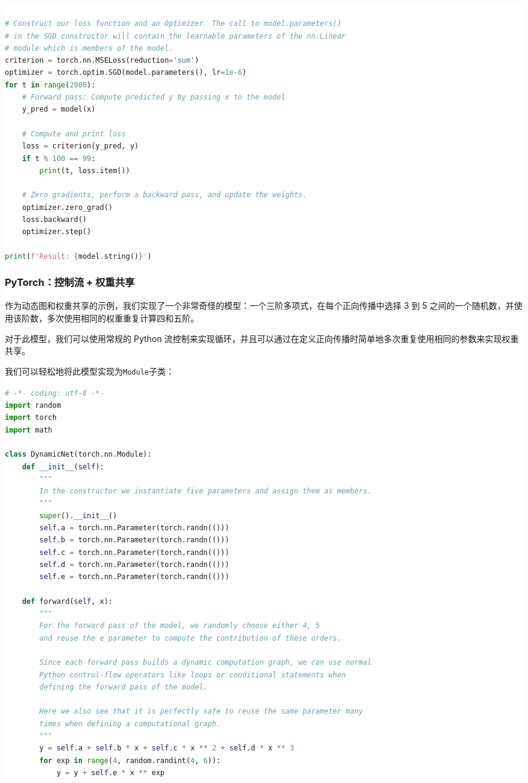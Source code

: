 ```py

# Construct our loss function and an Optimizer. The call to model.parameters()
# in the SGD constructor will contain the learnable parameters of the nn.Linear
# module which is members of the model.
criterion = torch.nn.MSELoss(reduction='sum')
optimizer = torch.optim.SGD(model.parameters(), lr=1e-6)
for t in range(2000):
    # Forward pass: Compute predicted y by passing x to the model
    y_pred = model(x)

    # Compute and print loss
    loss = criterion(y_pred, y)
    if t % 100 == 99:
        print(t, loss.item())

    # Zero gradients, perform a backward pass, and update the weights.
    optimizer.zero_grad()
    loss.backward()
    optimizer.step()

print(f'Result: {model.string()}')

```

### PyTorch：控制流 + 权重共享

作为动态图和权重共享的示例，我们实现了一个非常奇怪的模型：一个三阶多项式，在每个正向传播中选择 3 到 5 之间的一个随机数，并使用该阶数，多次使用相同的权重重复计算四和五阶。

对于此模型，我们可以使用常规的 Python 流控制来实现循环，并且可以通过在定义正向传播时简单地多次重复使用相同的参数来实现权重共享。

我们可以轻松地将此模型实现为`Module`子类：

```py
# -*- coding: utf-8 -*-
import random
import torch
import math

class DynamicNet(torch.nn.Module):
    def __init__(self):
        """
        In the constructor we instantiate five parameters and assign them as members.
        """
        super().__init__()
        self.a = torch.nn.Parameter(torch.randn(()))
        self.b = torch.nn.Parameter(torch.randn(()))
        self.c = torch.nn.Parameter(torch.randn(()))
        self.d = torch.nn.Parameter(torch.randn(()))
        self.e = torch.nn.Parameter(torch.randn(()))

    def forward(self, x):
        """
        For the forward pass of the model, we randomly choose either 4, 5
        and reuse the e parameter to compute the contribution of these orders.

        Since each forward pass builds a dynamic computation graph, we can use normal
        Python control-flow operators like loops or conditional statements when
        defining the forward pass of the model.

        Here we also see that it is perfectly safe to reuse the same parameter many
        times when defining a computational graph.
        """
        y = self.a + self.b * x + self.c * x ** 2 + self.d * x ** 3
        for exp in range(4, random.randint(4, 6)):
            y = y + self.e * x ** exp
```